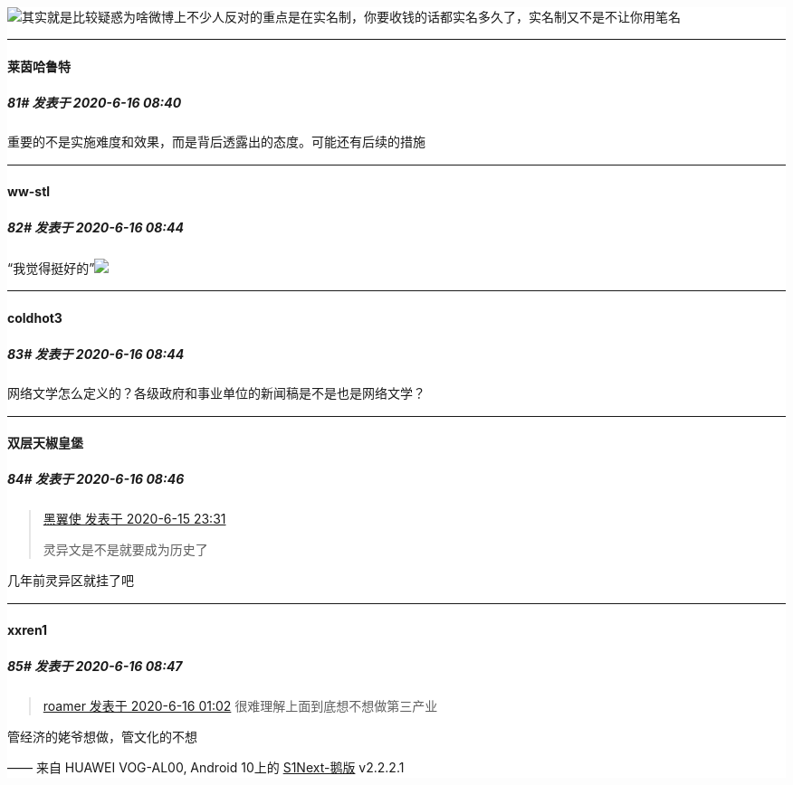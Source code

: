 
<img src="https://static.saraba1st.com/image/smiley/face2017/068.png" referrerpolicy="no-referrer">其实就是比较疑惑为啥微博上不少人反对的重点是在实名制，你要收钱的话都实名多久了，实名制又不是不让你用笔名


-----

####  莱茵哈鲁特  
##### 81#       发表于 2020-6-16 08:40


重要的不是实施难度和效果，而是背后透露出的态度。可能还有后续的措施


-----

####  ww-stl  
##### 82#       发表于 2020-6-16 08:44


“我觉得挺好的”<img src="https://static.saraba1st.com/image/smiley/face2017/047.png" referrerpolicy="no-referrer">


-----

####  coldhot3  
##### 83#       发表于 2020-6-16 08:44


网络文学怎么定义的？各级政府和事业单位的新闻稿是不是也是网络文学？


-----

####  双层天椒皇堡  
##### 84#       发表于 2020-6-16 08:46


<blockquote><a href="httphttps://bbs.saraba1st.com/2b/forum.php?mod=redirect&amp;goto=findpost&amp;pid=47819547&amp;ptid=1941922" target="_blank">黑翼使 发表于 2020-6-15 23:31</a>

灵异文是不是就要成为历史了</blockquote>
几年前灵异区就挂了吧


-----

####  xxren1  
##### 85#       发表于 2020-6-16 08:47


<blockquote><a href="httphttps://bbs.saraba1st.com/2b/forum.php?mod=redirect&amp;goto=findpost&amp;pid=47820566&amp;ptid=1941922" target="_blank">roamer 发表于 2020-6-16 01:02</a>
很难理解上面到底想不想做第三产业</blockquote>
管经济的姥爷想做，管文化的不想

—— 来自 HUAWEI VOG-AL00, Android 10上的 [S1Next-鹅版](https://github.com/ykrank/S1-Next/releases) v2.2.2.1
